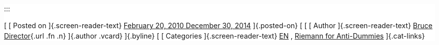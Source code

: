 :::

[ [ Posted on ]{.screen-reader-text} [February 20, 2010 December 30,
2014](http://lymcanada.org/44/) ]{.posted-on} [ [ [ Author
]{.screen-reader-text} [Bruce
Director](http://lymcanada.org/author/bdirector/){.url .fn .n} ]{.author
.vcard} ]{.byline} [ [ Categories ]{.screen-reader-text}
[EN](http://lymcanada.org/category/en/) , [Riemann for
Anti-Dummies](http://lymcanada.org/category/science-1/c132-riemann-for-anti-dummies/)
]{.cat-links}
